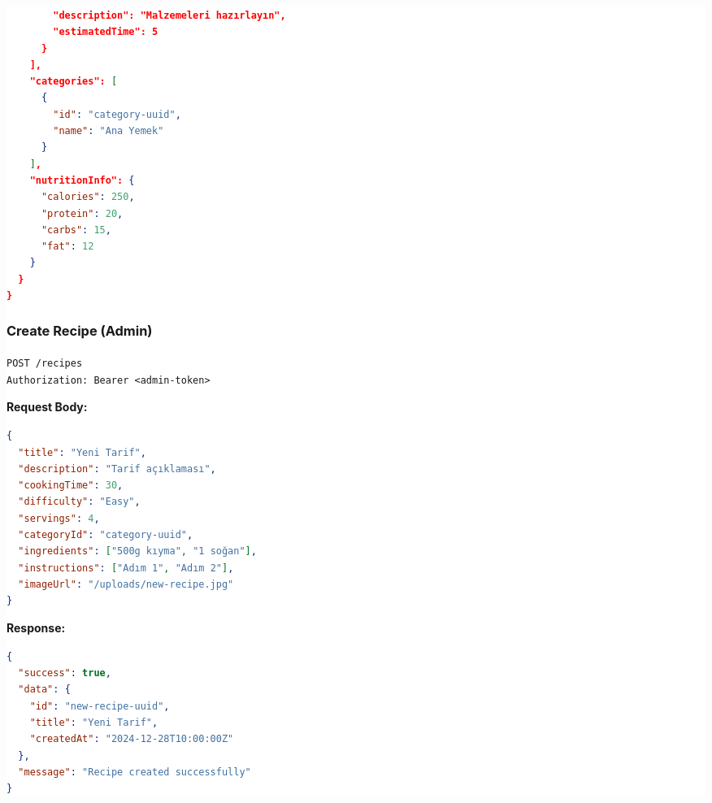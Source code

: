 ```json
        "description": "Malzemeleri hazırlayın",
        "estimatedTime": 5
      }
    ],
    "categories": [
      {
        "id": "category-uuid",
        "name": "Ana Yemek"
      }
    ],
    "nutritionInfo": {
      "calories": 250,
      "protein": 20,
      "carbs": 15,
      "fat": 12
    }
  }
}
```

### Create Recipe (Admin)
```http
POST /recipes
Authorization: Bearer <admin-token>
```

**Request Body:**
```json
{
  "title": "Yeni Tarif",
  "description": "Tarif açıklaması",
  "cookingTime": 30,
  "difficulty": "Easy",
  "servings": 4,
  "categoryId": "category-uuid",
  "ingredients": ["500g kıyma", "1 soğan"],
  "instructions": ["Adım 1", "Adım 2"],
  "imageUrl": "/uploads/new-recipe.jpg"
}
```

**Response:**
```json
{
  "success": true,
  "data": {
    "id": "new-recipe-uuid",
    "title": "Yeni Tarif",
    "createdAt": "2024-12-28T10:00:00Z"
  },
  "message": "Recipe created successfully"
}
```
